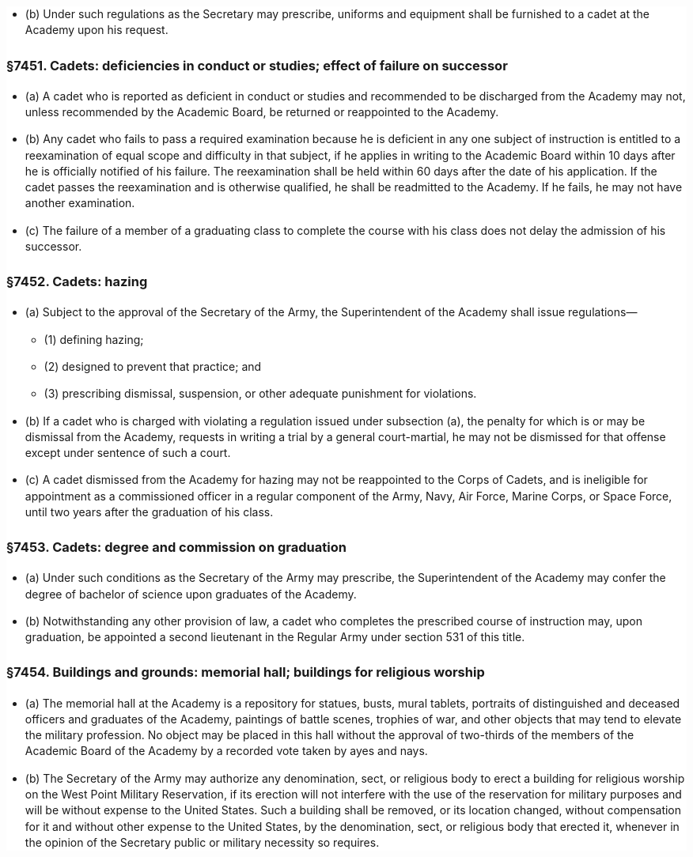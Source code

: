 * (b) Under such regulations as the Secretary may prescribe, uniforms and equipment shall be furnished to a cadet at the Academy upon his request.

### §7451. Cadets: deficiencies in conduct or studies; effect of failure on successor
* (a) A cadet who is reported as deficient in conduct or studies and recommended to be discharged from the Academy may not, unless recommended by the Academic Board, be returned or reappointed to the Academy.

* (b) Any cadet who fails to pass a required examination because he is deficient in any one subject of instruction is entitled to a reexamination of equal scope and difficulty in that subject, if he applies in writing to the Academic Board within 10 days after he is officially notified of his failure. The reexamination shall be held within 60 days after the date of his application. If the cadet passes the reexamination and is otherwise qualified, he shall be readmitted to the Academy. If he fails, he may not have another examination.

* (c) The failure of a member of a graduating class to complete the course with his class does not delay the admission of his successor.

### §7452. Cadets: hazing
* (a) Subject to the approval of the Secretary of the Army, the Superintendent of the Academy shall issue regulations—

  * (1) defining hazing;

  * (2) designed to prevent that practice; and

  * (3) prescribing dismissal, suspension, or other adequate punishment for violations.


* (b) If a cadet who is charged with violating a regulation issued under subsection (a), the penalty for which is or may be dismissal from the Academy, requests in writing a trial by a general court-martial, he may not be dismissed for that offense except under sentence of such a court.

* (c) A cadet dismissed from the Academy for hazing may not be reappointed to the Corps of Cadets, and is ineligible for appointment as a commissioned officer in a regular component of the Army, Navy, Air Force, Marine Corps, or Space Force, until two years after the graduation of his class.

### §7453. Cadets: degree and commission on graduation
* (a) Under such conditions as the Secretary of the Army may prescribe, the Superintendent of the Academy may confer the degree of bachelor of science upon graduates of the Academy.

* (b) Notwithstanding any other provision of law, a cadet who completes the prescribed course of instruction may, upon graduation, be appointed a second lieutenant in the Regular Army under section 531 of this title.

### §7454. Buildings and grounds: memorial hall; buildings for religious worship
* (a) The memorial hall at the Academy is a repository for statues, busts, mural tablets, portraits of distinguished and deceased officers and graduates of the Academy, paintings of battle scenes, trophies of war, and other objects that may tend to elevate the military profession. No object may be placed in this hall without the approval of two-thirds of the members of the Academic Board of the Academy by a recorded vote taken by ayes and nays.

* (b) The Secretary of the Army may authorize any denomination, sect, or religious body to erect a building for religious worship on the West Point Military Reservation, if its erection will not interfere with the use of the reservation for military purposes and will be without expense to the United States. Such a building shall be removed, or its location changed, without compensation for it and without other expense to the United States, by the denomination, sect, or religious body that erected it, whenever in the opinion of the Secretary public or military necessity so requires.
